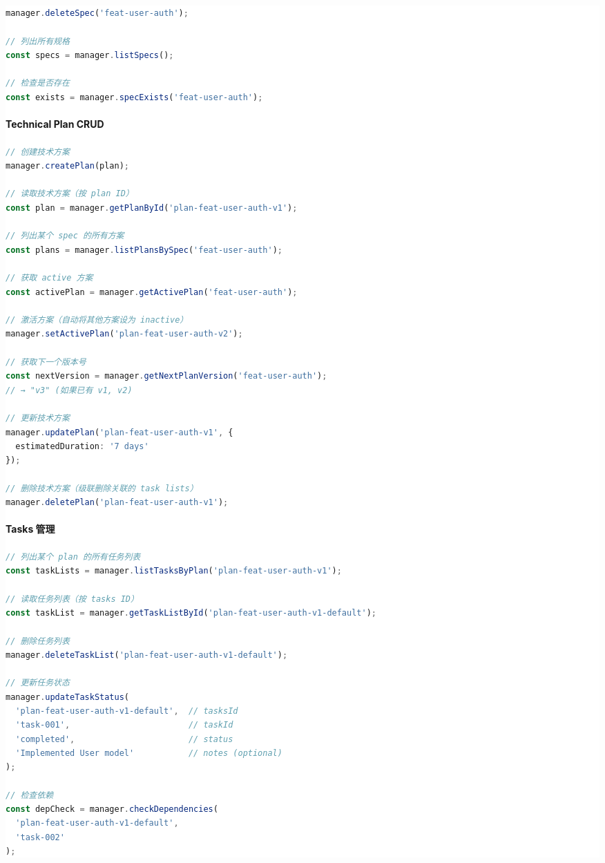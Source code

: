 ```typescript
manager.deleteSpec('feat-user-auth');

// 列出所有规格
const specs = manager.listSpecs();

// 检查是否存在
const exists = manager.specExists('feat-user-auth');
```

#### Technical Plan CRUD

```typescript
// 创建技术方案
manager.createPlan(plan);

// 读取技术方案（按 plan ID）
const plan = manager.getPlanById('plan-feat-user-auth-v1');

// 列出某个 spec 的所有方案
const plans = manager.listPlansBySpec('feat-user-auth');

// 获取 active 方案
const activePlan = manager.getActivePlan('feat-user-auth');

// 激活方案（自动将其他方案设为 inactive）
manager.setActivePlan('plan-feat-user-auth-v2');

// 获取下一个版本号
const nextVersion = manager.getNextPlanVersion('feat-user-auth');
// → "v3" (如果已有 v1, v2)

// 更新技术方案
manager.updatePlan('plan-feat-user-auth-v1', {
  estimatedDuration: '7 days'
});

// 删除技术方案（级联删除关联的 task lists）
manager.deletePlan('plan-feat-user-auth-v1');
```

#### Tasks 管理

```typescript
// 列出某个 plan 的所有任务列表
const taskLists = manager.listTasksByPlan('plan-feat-user-auth-v1');

// 读取任务列表（按 tasks ID）
const taskList = manager.getTaskListById('plan-feat-user-auth-v1-default');

// 删除任务列表
manager.deleteTaskList('plan-feat-user-auth-v1-default');

// 更新任务状态
manager.updateTaskStatus(
  'plan-feat-user-auth-v1-default',  // tasksId
  'task-001',                        // taskId
  'completed',                       // status
  'Implemented User model'           // notes (optional)
);

// 检查依赖
const depCheck = manager.checkDependencies(
  'plan-feat-user-auth-v1-default',
  'task-002'
);
```